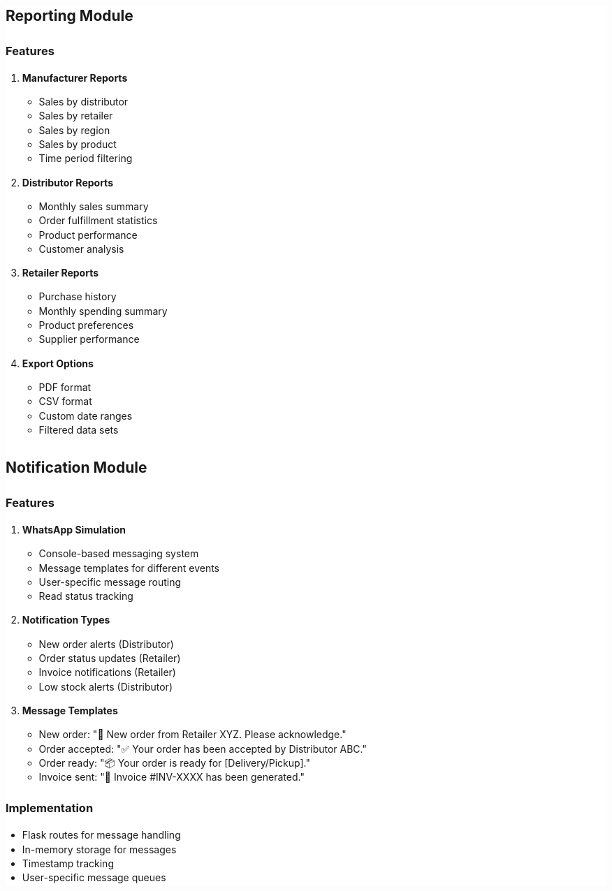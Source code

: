 ## Reporting Module

### Features
1. **Manufacturer Reports**
   - Sales by distributor
   - Sales by retailer
   - Sales by region
   - Sales by product
   - Time period filtering

2. **Distributor Reports**
   - Monthly sales summary
   - Order fulfillment statistics
   - Product performance
   - Customer analysis

3. **Retailer Reports**
   - Purchase history
   - Monthly spending summary
   - Product preferences
   - Supplier performance

4. **Export Options**
   - PDF format
   - CSV format
   - Custom date ranges
   - Filtered data sets

## Notification Module

### Features
1. **WhatsApp Simulation**
   - Console-based messaging system
   - Message templates for different events
   - User-specific message routing
   - Read status tracking

2. **Notification Types**
   - New order alerts (Distributor)
   - Order status updates (Retailer)
   - Invoice notifications (Retailer)
   - Low stock alerts (Distributor)

3. **Message Templates**
   - New order: "🛒 New order from Retailer XYZ. Please acknowledge."
   - Order accepted: "✅ Your order has been accepted by Distributor ABC."
   - Order ready: "📦 Your order is ready for [Delivery/Pickup]."
   - Invoice sent: "📄 Invoice #INV-XXXX has been generated."

### Implementation
- Flask routes for message handling
- In-memory storage for messages
- Timestamp tracking
- User-specific message queues
